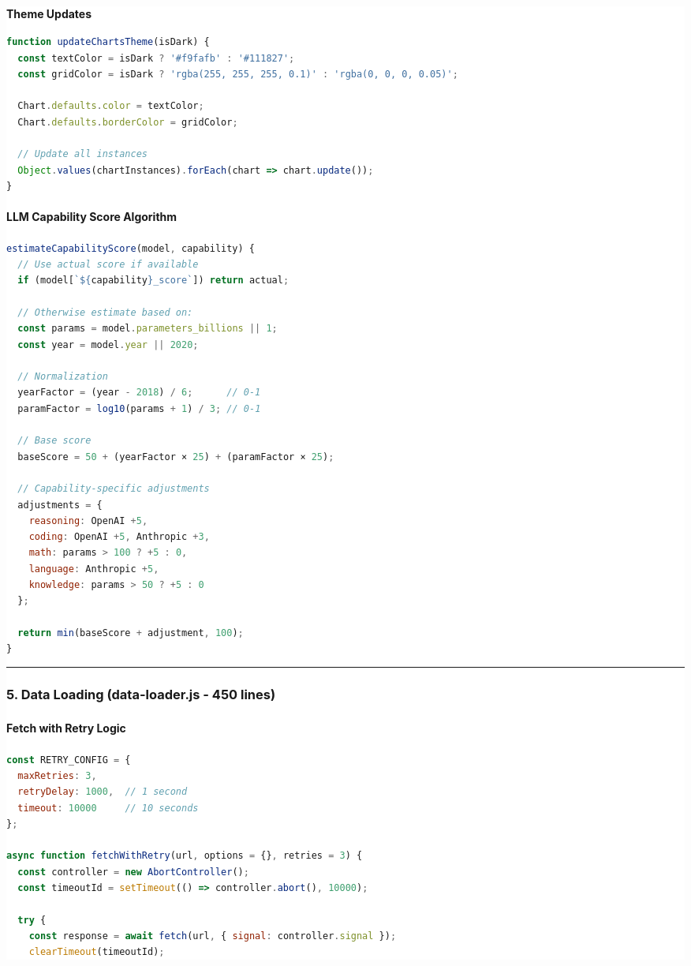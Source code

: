 **Theme Updates**
```javascript
function updateChartsTheme(isDark) {
  const textColor = isDark ? '#f9fafb' : '#111827';
  const gridColor = isDark ? 'rgba(255, 255, 255, 0.1)' : 'rgba(0, 0, 0, 0.05)';

  Chart.defaults.color = textColor;
  Chart.defaults.borderColor = gridColor;

  // Update all instances
  Object.values(chartInstances).forEach(chart => chart.update());
}
```

#### LLM Capability Score Algorithm
```javascript
estimateCapabilityScore(model, capability) {
  // Use actual score if available
  if (model[`${capability}_score`]) return actual;

  // Otherwise estimate based on:
  const params = model.parameters_billions || 1;
  const year = model.year || 2020;

  // Normalization
  yearFactor = (year - 2018) / 6;      // 0-1
  paramFactor = log10(params + 1) / 3; // 0-1

  // Base score
  baseScore = 50 + (yearFactor × 25) + (paramFactor × 25);

  // Capability-specific adjustments
  adjustments = {
    reasoning: OpenAI +5,
    coding: OpenAI +5, Anthropic +3,
    math: params > 100 ? +5 : 0,
    language: Anthropic +5,
    knowledge: params > 50 ? +5 : 0
  };

  return min(baseScore + adjustment, 100);
}
```

---

### 5. Data Loading (data-loader.js - 450 lines)

#### Fetch with Retry Logic

```javascript
const RETRY_CONFIG = {
  maxRetries: 3,
  retryDelay: 1000,  // 1 second
  timeout: 10000     // 10 seconds
};

async function fetchWithRetry(url, options = {}, retries = 3) {
  const controller = new AbortController();
  const timeoutId = setTimeout(() => controller.abort(), 10000);

  try {
    const response = await fetch(url, { signal: controller.signal });
    clearTimeout(timeoutId);

```